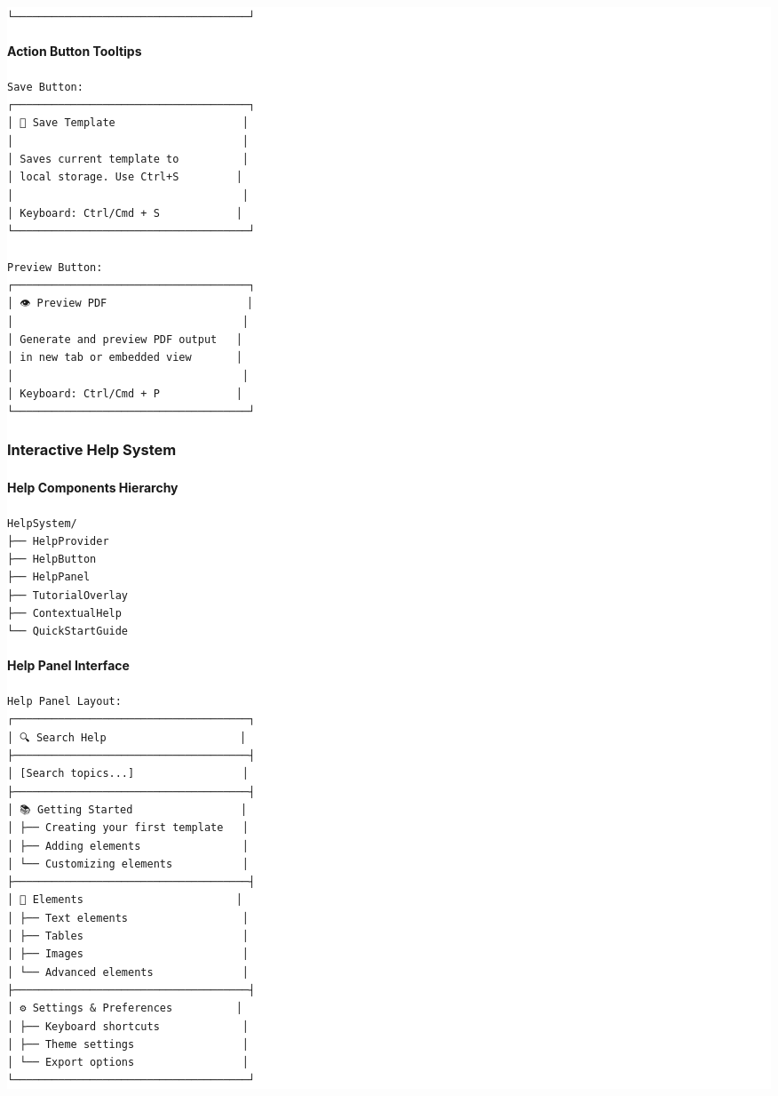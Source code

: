 ```
└─────────────────────────────────────┘
```

#### Action Button Tooltips
```
Save Button:
┌─────────────────────────────────────┐
│ 💾 Save Template                    │
│                                    │
│ Saves current template to          │
│ local storage. Use Ctrl+S         │
│                                    │
│ Keyboard: Ctrl/Cmd + S            │
└─────────────────────────────────────┘

Preview Button:
┌─────────────────────────────────────┐
│ 👁️ Preview PDF                      │
│                                    │
│ Generate and preview PDF output   │
│ in new tab or embedded view       │
│                                    │
│ Keyboard: Ctrl/Cmd + P            │
└─────────────────────────────────────┘
```

### Interactive Help System

#### Help Components Hierarchy
```
HelpSystem/
├── HelpProvider
├── HelpButton
├── HelpPanel
├── TutorialOverlay
├── ContextualHelp
└── QuickStartGuide
```

#### Help Panel Interface
```
Help Panel Layout:
┌─────────────────────────────────────┐
│ 🔍 Search Help                     │
├─────────────────────────────────────┤
│ [Search topics...]                 │
├─────────────────────────────────────┤
│ 📚 Getting Started                 │
│ ├── Creating your first template   │
│ ├── Adding elements                │
│ └── Customizing elements           │
├─────────────────────────────────────┤
│ 🎨 Elements                        │
│ ├── Text elements                  │
│ ├── Tables                         │
│ ├── Images                         │
│ └── Advanced elements              │
├─────────────────────────────────────┤
│ ⚙️ Settings & Preferences          │
│ ├── Keyboard shortcuts             │
│ ├── Theme settings                 │
│ └── Export options                 │
└─────────────────────────────────────┘
```